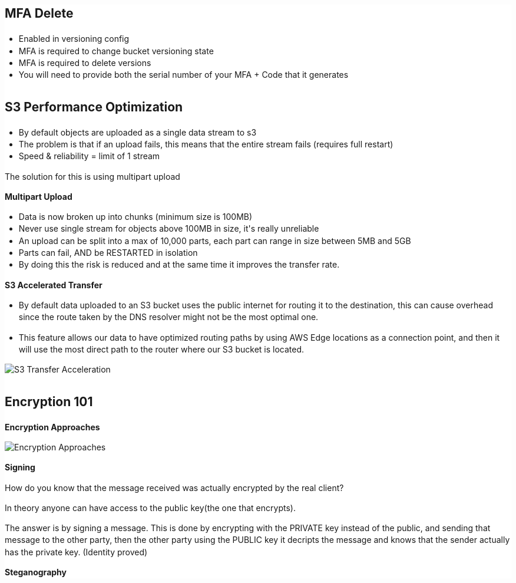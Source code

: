 ## MFA Delete

- Enabled in versioning config
- MFA is required to change bucket versioning state
- MFA is required to delete versions
- You will need to provide both the serial number of your MFA + Code that it generates

## S3 Performance Optimization

- By default objects are uploaded as a single data stream to s3
- The problem is that if an upload fails, this means that the entire stream fails (requires full restart)
- Speed & reliability = limit of 1 stream

The solution for this is using multipart upload

**Multipart Upload**

- Data is now broken up into chunks (minimum size is 100MB)
- Never use single stream for objects above 100MB in size, it's really unreliable
- An upload can be split into a max of 10,000 parts, each part can range in size between 5MB and 5GB
- Parts can fail, AND be RESTARTED in isolation
- By doing this the risk is reduced and at the same time it improves the transfer rate.

**S3 Accelerated Transfer**

- By default data uploaded to an S3 bucket uses the public internet for routing it to the destination, this can cause overhead since the route taken by the DNS resolver might not be the most optimal one.

- This feature allows our data to have optimized routing paths by using AWS Edge locations as a connection point, and then it will use the most direct path to the router where our S3 bucket is located.

![S3 Transfer Acceleration](../media/S3_Transfer_Acceleration.png)

## Encryption 101

**Encryption Approaches**

![Encryption Approaches](../media/encryption_approaches.png)

**Signing**

How do you know that the message received was actually encrypted by the real client?

In theory anyone can have access to the public key(the one that encrypts).

The answer is by signing a message. This is done by encrypting with the PRIVATE key instead of the public, and sending that message to the other party, then the other party using the PUBLIC key it decripts the message and knows that the sender actually has the private key. (Identity proved)

**Steganography**
